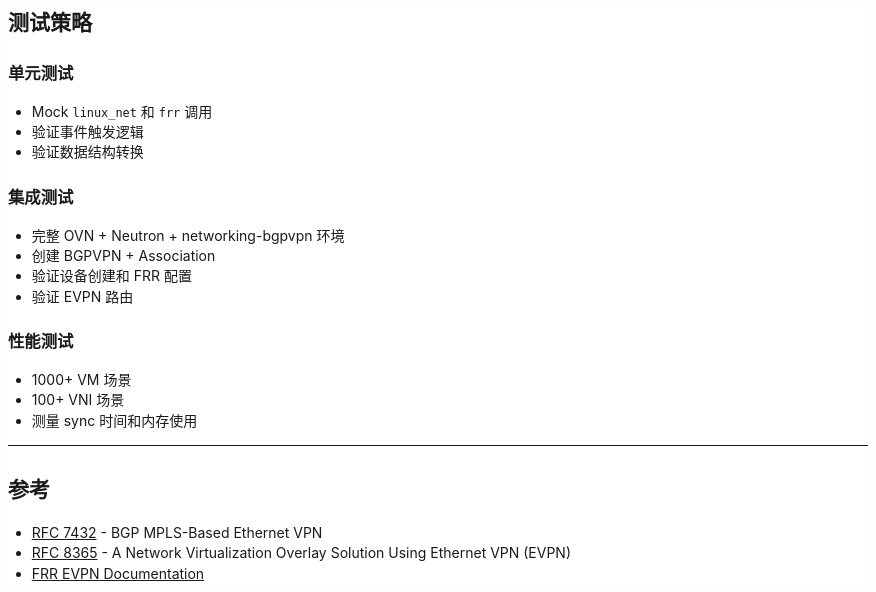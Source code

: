 ## 测试策略

### 单元测试

- Mock `linux_net` 和 `frr` 调用
- 验证事件触发逻辑
- 验证数据结构转换

### 集成测试

- 完整 OVN + Neutron + networking-bgpvpn 环境
- 创建 BGPVPN + Association
- 验证设备创建和 FRR 配置
- 验证 EVPN 路由

### 性能测试

- 1000+ VM 场景
- 100+ VNI 场景
- 测量 sync 时间和内存使用

---

## 参考

- [RFC 7432](https://datatracker.ietf.org/doc/html/rfc7432) - BGP MPLS-Based Ethernet VPN
- [RFC 8365](https://datatracker.ietf.org/doc/html/rfc8365) - A Network Virtualization Overlay Solution Using Ethernet VPN (EVPN)
- [FRR EVPN Documentation](http://docs.frrouting.org/en/latest/evpn.html)